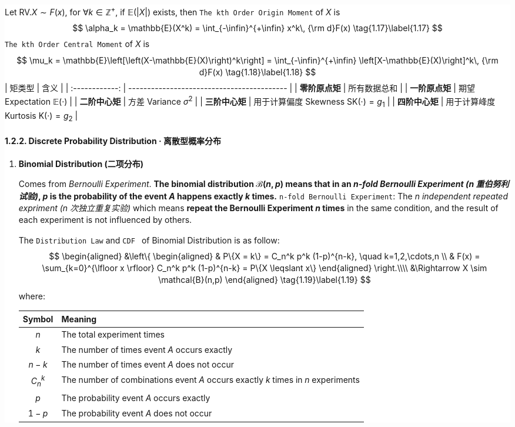    Let RV.$X \sim F(x)$, for $\forall k \in \mathbb{Z}^+$, if $\mathbb{E}(\left\vert X \right\vert)$ exists, then `The kth Order Origin Moment` of $X$ is
   $$
   \alpha_k = \mathbb{E}(X^k) = \int_{-\infin}^{+\infin} x^k\, {\rm d}F(x)
   \tag{1.17}\label{1.17}
   $$
   `The kth Order Central Moment` of $X$ is
   $$
   \mu_k = \mathbb{E}\left[\left(X-\mathbb{E}(X)\right)^k\right] = \int_{-\infin}^{+\infin} \left[X-\mathbb{E}(X)\right]^k\, {\rm d}F(x)
   \tag{1.18}\label{1.18}
   $$
   |     矩类型     | 含义                                       |
   | :------------: | ------------------------------------------ |
   | **零阶原点矩** | 所有数据总和                               |
   | **一阶原点矩** | 期望 Expectation $\mathbb{E}(·)$           |
   | **二阶中心矩** | 方差 Variance $\sigma^2$                   |
   | **三阶中心矩** | 用于计算偏度 Skewness $\text{SK}(·) = g_1$ |
   | **四阶中心矩** | 用于计算峰度 Kurtosis $\text{K}(·) = g_2$  |

#### 1.2.2. Discrete Probability Distribution · 离散型概率分布

1. **Binomial Distribution (二项分布)**

   Comes from *Bernoulli Experiment*. **The binomial distribution $\mathcal{B}(n,p)$ means that in an *$n$-fold Bernoulli Experiment (n 重伯努利试验)*, $p$ is the probability of the event $A$ happens exactly $k$ times.**
   `n-fold Bernoulli Experiment`: The *$n$ independent repeated expriment ($n$ 次独立重复实验)* which means **repeat the Bernoulli Experiment $n$ times** in the same condition, and the result of each experiment is not influenced by others.

   The `Distribution Law` and `CDF ` of Binomial Distribution is as follow:
   $$
   \begin{aligned}
   &\left\{
   	\begin{aligned}
   	& P\{X = k\} = C_n^k p^k (1-p)^{n-k}, \quad k=1,2,\cdots,n \\
   	& F(x) = \sum_{k=0}^{\lfloor x \rfloor} C_n^k p^k (1-p)^{n-k} = P\{X \leqslant x\}
   	\end{aligned}
   \right.\\\\
   &\Rightarrow X \sim \mathcal{B}(n,p)
   \end{aligned}
   \tag{1.19}\label{1.19}
   $$
   where:

   | Symbol  | Meaning                                                      |
   | :-----: | :----------------------------------------------------------- |
   |   $n$   | The total experiment times                                   |
   |   $k$   | The number of times event $A$ occurs exactly                 |
   |  $n-k$  | The number of times event $A$ does not occur                 |
   | $C_n^k$ | The number of combinations event $A$ occurs exactly $k$ times in $n$ experiments |
   |   $p$   | The probability event $A$ occurs exactly                     |
   |  $1-p$  | The probability event $A$ does not occur                     |
